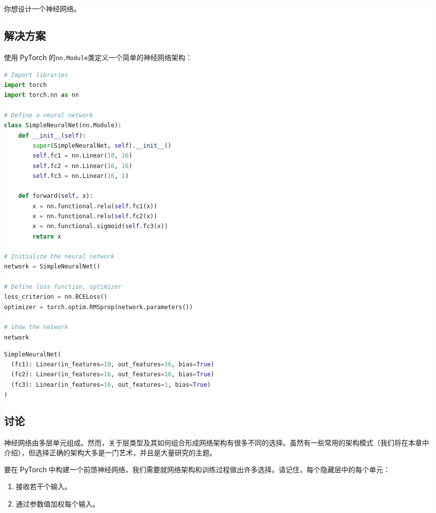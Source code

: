 你想设计一个神经网络。

## 解决方案

使用 PyTorch 的`nn.Module`类定义一个简单的神经网络架构：

```py
# Import libraries
import torch
import torch.nn as nn

# Define a neural network
class SimpleNeuralNet(nn.Module):
    def __init__(self):
        super(SimpleNeuralNet, self).__init__()
        self.fc1 = nn.Linear(10, 16)
        self.fc2 = nn.Linear(16, 16)
        self.fc3 = nn.Linear(16, 1)

    def forward(self, x):
        x = nn.functional.relu(self.fc1(x))
        x = nn.functional.relu(self.fc2(x))
        x = nn.functional.sigmoid(self.fc3(x))
        return x

# Initialize the neural network
network = SimpleNeuralNet()

# Define loss function, optimizer
loss_criterion = nn.BCELoss()
optimizer = torch.optim.RMSprop(network.parameters())

# Show the network
network
```

```py
SimpleNeuralNet(
  (fc1): Linear(in_features=10, out_features=16, bias=True)
  (fc2): Linear(in_features=16, out_features=16, bias=True)
  (fc3): Linear(in_features=16, out_features=1, bias=True)
)
```

## 讨论

神经网络由多层单元组成。然而，关于层类型及其如何组合形成网络架构有很多不同的选择。虽然有一些常用的架构模式（我们将在本章中介绍），但选择正确的架构大多是一门艺术，并且是大量研究的主题。

要在 PyTorch 中构建一个前馈神经网络，我们需要就网络架构和训练过程做出许多选择。请记住，每个隐藏层中的每个单元：

1.  接收若干个输入。

1.  通过参数值加权每个输入。
